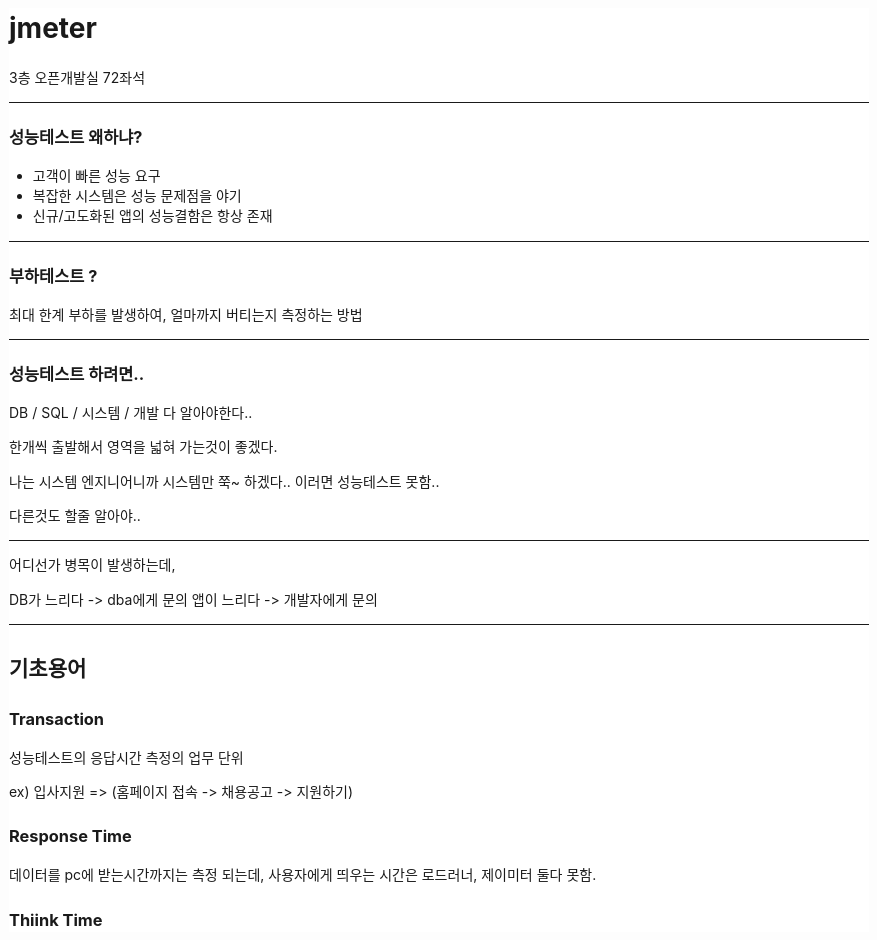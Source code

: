 # jmeter

3층 오픈개발실 72좌석

---


### 성능테스트 왜하냐?

- 고객이 빠른 성능 요구
- 복잡한 시스템은 성능 문제점을 야기
- 신규/고도화된 앱의 성능결함은 항상 존재


---

### 부하테스트 ?

최대 한계 부하를 발생하여, 얼마까지 버티는지 측정하는 방법

---

### 성능테스트 하려면..

DB / SQL / 시스템 / 개발 다 알아야한다..

한개씩 출발해서 영역을 넓혀 가는것이 좋겠다.

나는 시스템 엔지니어니까 시스템만 쭉~ 하겠다.. 이러면 성능테스트 못함..

다른것도 할줄 알아야..

---

어디선가 병목이 발생하는데,

DB가 느리다 -> dba에게 문의
앱이 느리다 -> 개발자에게 문의

---

## 기초용어

### Transaction

성능테스트의 응답시간 측정의 업무 단위

ex) 입사지원 => (홈페이지 접속 -> 채용공고 -> 지원하기)

### Response Time

데이터를 pc에 받는시간까지는 측정 되는데, 사용자에게 띄우는 시간은 로드러너, 제이미터 둘다 못함.

### Thiink Time
